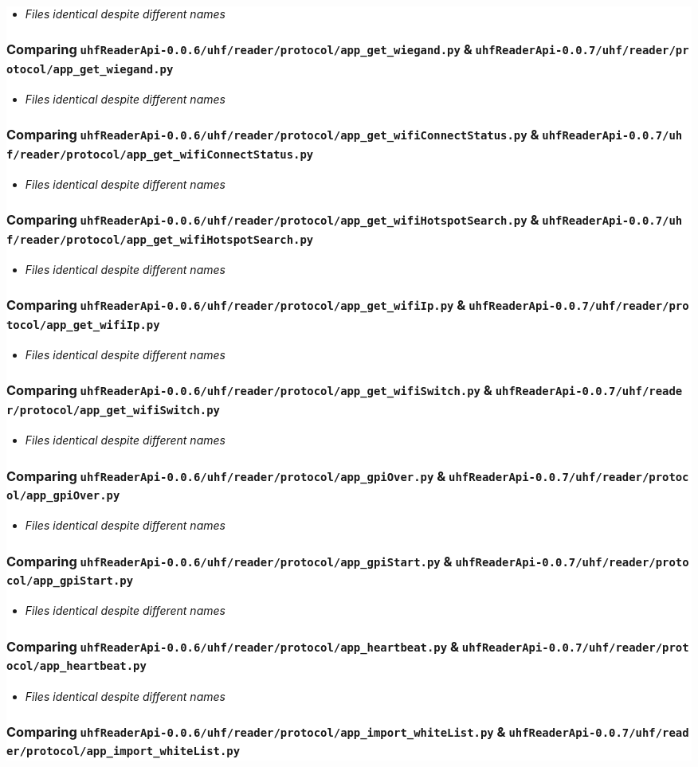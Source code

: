  * *Files identical despite different names*

### Comparing `uhfReaderApi-0.0.6/uhf/reader/protocol/app_get_wiegand.py` & `uhfReaderApi-0.0.7/uhf/reader/protocol/app_get_wiegand.py`

 * *Files identical despite different names*

### Comparing `uhfReaderApi-0.0.6/uhf/reader/protocol/app_get_wifiConnectStatus.py` & `uhfReaderApi-0.0.7/uhf/reader/protocol/app_get_wifiConnectStatus.py`

 * *Files identical despite different names*

### Comparing `uhfReaderApi-0.0.6/uhf/reader/protocol/app_get_wifiHotspotSearch.py` & `uhfReaderApi-0.0.7/uhf/reader/protocol/app_get_wifiHotspotSearch.py`

 * *Files identical despite different names*

### Comparing `uhfReaderApi-0.0.6/uhf/reader/protocol/app_get_wifiIp.py` & `uhfReaderApi-0.0.7/uhf/reader/protocol/app_get_wifiIp.py`

 * *Files identical despite different names*

### Comparing `uhfReaderApi-0.0.6/uhf/reader/protocol/app_get_wifiSwitch.py` & `uhfReaderApi-0.0.7/uhf/reader/protocol/app_get_wifiSwitch.py`

 * *Files identical despite different names*

### Comparing `uhfReaderApi-0.0.6/uhf/reader/protocol/app_gpiOver.py` & `uhfReaderApi-0.0.7/uhf/reader/protocol/app_gpiOver.py`

 * *Files identical despite different names*

### Comparing `uhfReaderApi-0.0.6/uhf/reader/protocol/app_gpiStart.py` & `uhfReaderApi-0.0.7/uhf/reader/protocol/app_gpiStart.py`

 * *Files identical despite different names*

### Comparing `uhfReaderApi-0.0.6/uhf/reader/protocol/app_heartbeat.py` & `uhfReaderApi-0.0.7/uhf/reader/protocol/app_heartbeat.py`

 * *Files identical despite different names*

### Comparing `uhfReaderApi-0.0.6/uhf/reader/protocol/app_import_whiteList.py` & `uhfReaderApi-0.0.7/uhf/reader/protocol/app_import_whiteList.py`

